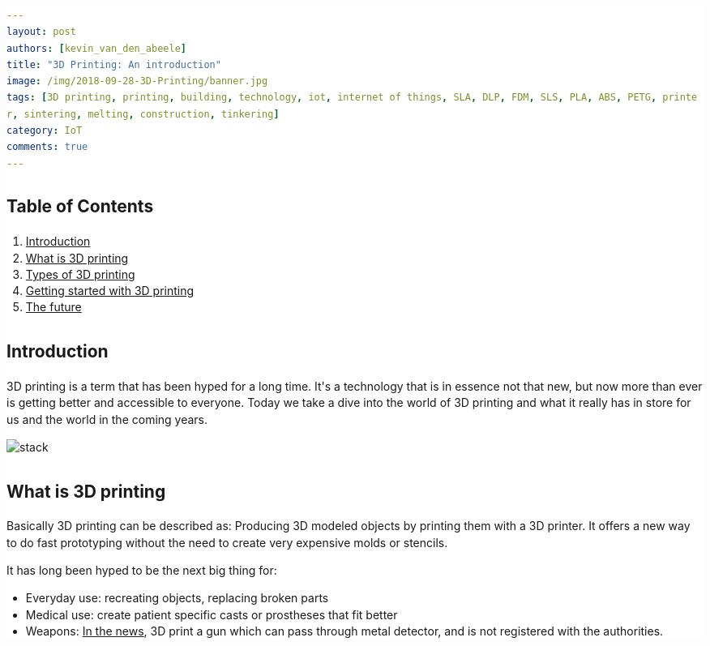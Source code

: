 ```yaml
---
layout: post
authors: [kevin_van_den_abeele]
title: "3D Printing: An introduction"
image: /img/2018-09-28-3D-Printing/banner.jpg
tags: [3D printing, printing, building, technology, iot, internet of things, SLA, DLP, FDM, SLS, PLA, ABS, PETG, printer, sintering, melting, construction, tinkering]
category: IoT
comments: true
---
```

<link rel="stylesheet" href="https://cdnjs.cloudflare.com/ajax/libs/lightbox2/2.9.0/css/lightbox.css" />
<link rel="stylesheet" href="https://cdn.jsdelivr.net/npm/bootstrap-grid-only@1.0.0/bootstrap.css" />

<script src="https://cdnjs.cloudflare.com/ajax/libs/jquery/3.2.1/jquery.min.js"></script>
<script src="https://cdnjs.cloudflare.com/ajax/libs/lightbox2/2.9.0/js/lightbox.min.js"></script>
<script src="https://cdn.jsdelivr.net/npm/bootstrap-grid-only@1.0.0/index.min.js"></script>

## Table of Contents

1. [Introduction](#introduction)
2. [What is 3D printing](#what-is-3d-printing)
3. [Types of 3D printing](#types-of-3d-printing)
4. [Getting started with 3D printing](#getting-started-with-3d-printing)
5. [The future](#the-future)

## Introduction

3D printing is a term that has been hyped for a long time.
It's a technology that is in essence not that new, but now more than ever is getting better and accessible to everyone.
Today we take a dive into the world of 3D printing and what it really has in store for us and the world in the coming years.

<img alt="stack" src="{{ '/img/2018-09-28-3D-Printing/sla-glow.jpg' | prepend: site.baseurl }}" class="image fit" style="margin:0px auto; max-width: 500px;">


## What is 3D printing

Basically 3D printing can be described as: Producing 3D modeled objects by printing them with a 3D printer.
It offers a new way to do fast prototyping without the need to create very expensive molds or stencils.

It has long been hyped to be the next big thing for:

- Everyday use: recreating objects, replacing broken parts
- Medical use: create patient specific casts or prostheses that fit better
- Weapons: [In the news](https://www.bbc.com/news/technology-45018513), 3D print a gun which can pass through metal detector, and is not registered with the authorities.
